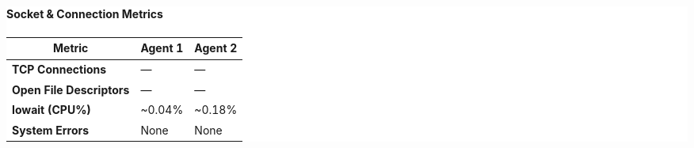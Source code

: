 
#### **Socket & Connection Metrics**

| Metric                    | Agent 1 | Agent 2 |
| ------------------------- | ------- | ------- |
| **TCP Connections**       | —       | —       |
| **Open File Descriptors** | —       | —       |
| **Iowait (CPU%)**         | ~0.04%  | ~0.18%  |
| **System Errors**         | None    | None    |







